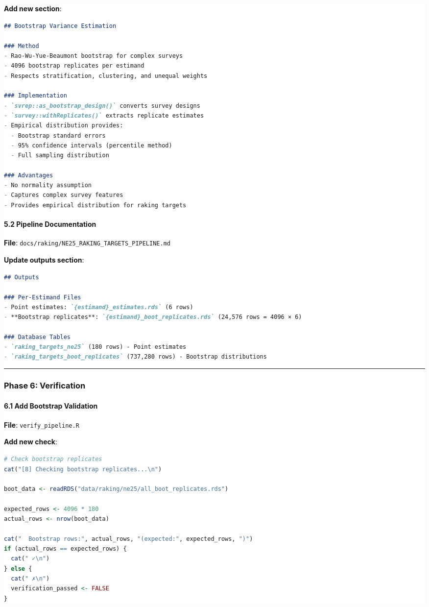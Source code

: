 **Add new section**:
```markdown
## Bootstrap Variance Estimation

### Method
- Rao-Wu-Yue-Beaumont bootstrap for complex surveys
- 4096 bootstrap replicates per estimand
- Respects stratification, clustering, and unequal weights

### Implementation
- `svrep::as_bootstrap_design()` converts survey designs
- `survey::withReplicates()` extracts replicate estimates
- Empirical distribution provides:
  - Bootstrap standard errors
  - 95% confidence intervals (percentile method)
  - Full sampling distribution

### Advantages
- No normality assumption
- Captures complex survey features
- Provides empirical distribution for raking targets
```

#### 5.2 Pipeline Documentation

**File**: `docs/raking/NE25_RAKING_TARGETS_PIPELINE.md`

**Update outputs section**:
```markdown
## Outputs

### Per-Estimand Files
- Point estimates: `{estimand}_estimates.rds` (6 rows)
- **Bootstrap replicates**: `{estimand}_boot_replicates.rds` (24,576 rows = 4096 × 6)

### Database Tables
- `raking_targets_ne25` (180 rows) - Point estimates
- `raking_targets_boot_replicates` (737,280 rows) - Bootstrap distributions
```

---

### Phase 6: Verification

#### 6.1 Add Bootstrap Validation

**File**: `verify_pipeline.R`

**Add new check**:
```r
# Check bootstrap replicates
cat("[8] Checking bootstrap replicates...\n")

boot_data <- readRDS("data/raking/ne25/all_boot_replicates.rds")

expected_rows <- 4096 * 180
actual_rows <- nrow(boot_data)

cat("  Bootstrap rows:", actual_rows, "(expected:", expected_rows, ")")
if (actual_rows == expected_rows) {
  cat(" ✓\n")
} else {
  cat(" ✗\n")
  verification_passed <- FALSE
}

```
